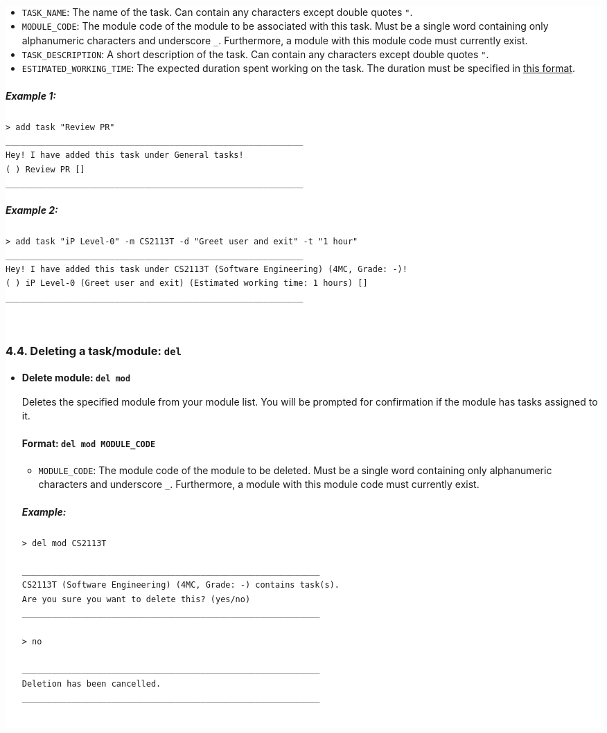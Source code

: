   - `TASK_NAME`: The name of the task. Can contain any characters except double quotes `"`.
  - `MODULE_CODE`: The module code of the module to be associated with this task. Must be a single word containing only alphanumeric characters and underscore `_`. Furthermore, a module with this module code must currently exist.
  - `TASK_DESCRIPTION`: A short description of the task. Can contain any characters except double quotes `"`.
  - `ESTIMATED_WORKING_TIME`: The expected duration spent working on the task. The duration must be specified in [this format](#33-specifying-durations).
  
  ##### Example 1:
  ```
  > add task "Review PR"
  ____________________________________________________________
  Hey! I have added this task under General tasks!
  ( ) Review PR []
  ____________________________________________________________
  ```
  
  ##### Example 2:
  ```
  > add task "iP Level-0" -m CS2113T -d "Greet user and exit" -t "1 hour"
  ____________________________________________________________
  Hey! I have added this task under CS2113T (Software Engineering) (4MC, Grade: -)!
  ( ) iP Level-0 (Greet user and exit) (Estimated working time: 1 hours) []
  ____________________________________________________________
  ```

<br>

### 4.4. Deleting a task/module: `del`

- **Delete module: `del mod`**

  Deletes the specified module from your module list. You will be prompted for confirmation if the module has tasks assigned to it.

  #### Format: `del mod MODULE_CODE`

  - `MODULE_CODE`: The module code of the module to be deleted. Must be a single word containing only alphanumeric characters and underscore `_`. Furthermore, a module with this module code must currently exist.

  ##### Example:
  ```
  > del mod CS2113T

  ____________________________________________________________
  CS2113T (Software Engineering) (4MC, Grade: -) contains task(s).
  Are you sure you want to delete this? (yes/no)
  ____________________________________________________________
  
  > no

  ____________________________________________________________
  Deletion has been cancelled.
  ____________________________________________________________
  ```
  <br>
